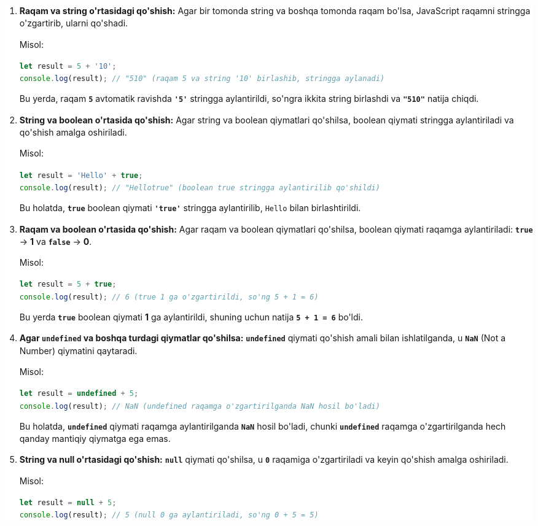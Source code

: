1. **Raqam va string o'rtasidagi qo'shish:**
   Agar bir tomonda string va boshqa tomonda raqam bo'lsa, JavaScript raqamni stringga o'zgartirib, ularni qo'shadi.

   Misol:
   ```javascript
   let result = 5 + '10';
   console.log(result); // "510" (raqam 5 va string '10' birlashib, stringga aylanadi)
   ```

   Bu yerda, raqam **`5`** avtomatik ravishda **`'5'`** stringga aylantirildi, so'ngra ikkita string birlashdi va **`"510"`** natija chiqdi.

2. **String va boolean o'rtasida qo'shish:**
   Agar string va boolean qiymatlari qo'shilsa, boolean qiymati stringga aylantiriladi va qo'shish amalga oshiriladi.

   Misol:
   ```javascript
   let result = 'Hello' + true;
   console.log(result); // "Hellotrue" (boolean true stringga aylantirilib qo'shildi)
   ```

   Bu holatda, **`true`** boolean qiymati **`'true'`** stringga aylantirilib, `Hello` bilan birlashtirildi.

3. **Raqam va boolean o'rtasida qo'shish:**
   Agar raqam va boolean qiymatlari qo'shilsa, boolean qiymati raqamga aylantiriladi: **`true`** -> **1** va **`false`** -> **0**.

   Misol:
   ```javascript
   let result = 5 + true;
   console.log(result); // 6 (true 1 ga o'zgartirildi, so'ng 5 + 1 = 6)
   ```

   Bu yerda **`true`** boolean qiymati **1** ga aylantirildi, shuning uchun natija **`5 + 1 = 6`** bo'ldi.

4. **Agar `undefined` va boshqa turdagi qiymatlar qo'shilsa:**
   **`undefined`** qiymati qo'shish amali bilan ishlatilganda, u **`NaN`** (Not a Number) qiymatini qaytaradi.

   Misol:
   ```javascript
   let result = undefined + 5;
   console.log(result); // NaN (undefined raqamga o'zgartirilganda NaN hosil bo'ladi)
   ```

   Bu holatda, **`undefined`** qiymati raqamga aylantirilganda **`NaN`** hosil bo'ladi, chunki **`undefined`** raqamga o'zgartirilganda hech qanday mantiqiy qiymatga ega emas.

5. **String va null o'rtasidagi qo'shish:**
   **`null`** qiymati qo'shilsa, u **`0`** raqamiga o'zgartiriladi va keyin qo'shish amalga oshiriladi.

   Misol:
   ```javascript
   let result = null + 5;
   console.log(result); // 5 (null 0 ga aylantiriladi, so'ng 0 + 5 = 5)
   ```
